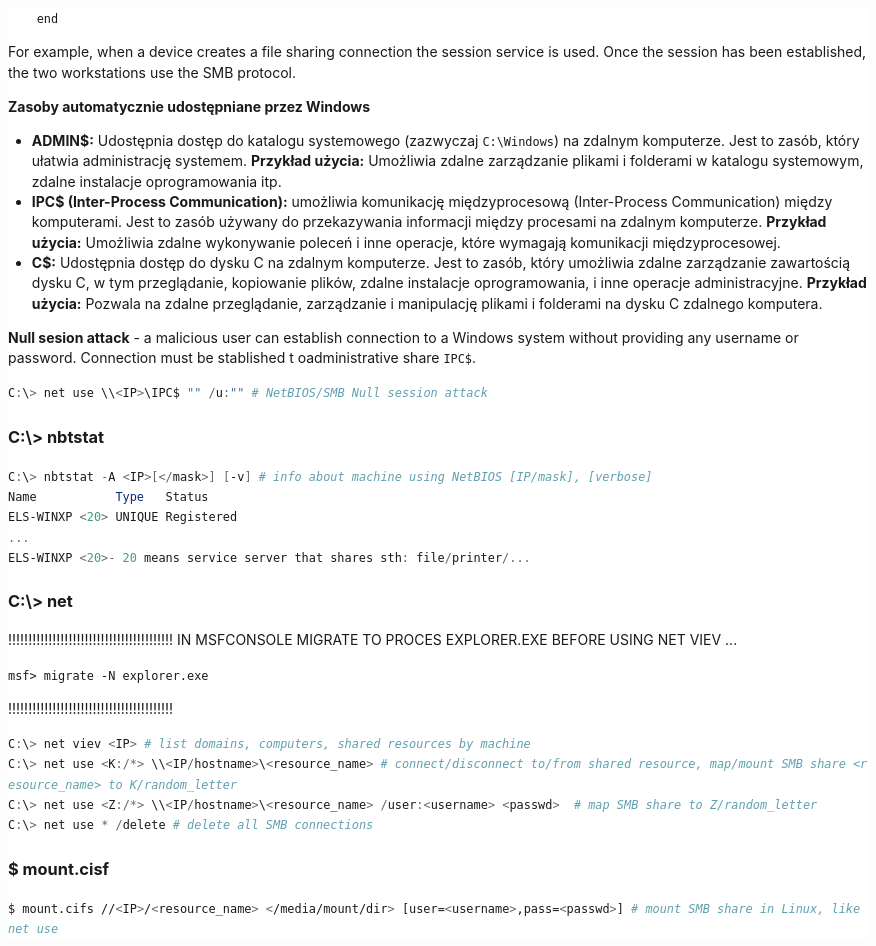 ```mermaid
    end
```
For example, when a device creates a file sharing connection the session service is used. Once the session has been established, the two workstations use the SMB protocol.

**Zasoby automatycznie udostępniane przez Windows**
- **ADMIN$:** Udostępnia dostęp do katalogu systemowego (zazwyczaj `C:\Windows`) na zdalnym komputerze. Jest to zasób, który ułatwia administrację systemem. **Przykład użycia:** Umożliwia zdalne zarządzanie plikami i folderami w katalogu systemowym, zdalne instalacje oprogramowania itp.
- **IPC$ (Inter-Process Communication):** umożliwia komunikację międzyprocesową (Inter-Process Communication) między komputerami. Jest to zasób używany do przekazywania informacji między procesami na zdalnym komputerze. **Przykład użycia:** Umożliwia zdalne wykonywanie poleceń i inne operacje, które wymagają komunikacji międzyprocesowej.
- **C$:** Udostępnia dostęp do dysku C na zdalnym komputerze. Jest to zasób, który umożliwia zdalne zarządzanie zawartością dysku C, w tym przeglądanie, kopiowanie plików, zdalne instalacje oprogramowania, i inne operacje administracyjne. **Przykład użycia:** Pozwala na zdalne przeglądanie, zarządzanie i manipulację plikami i folderami na dysku C zdalnego komputera.

**Null sesion attack** - a malicious user can establish connection to a Windows system without providing any username or password. Connection must be stablished t oadministrative share `IPC$`.
```PowerShell
C:\> net use \\<IP>\IPC$ "" /u:"" # NetBIOS/SMB Null session attack
```
### C:\\> nbtstat
```PowerShell
C:\> nbtstat -A <IP>[</mask>] [-v] # info about machine using NetBIOS [IP/mask], [verbose]
Name           Type   Status
ELS-WINXP <20> UNIQUE Registered
...
ELS-WINXP <20>- 20 means service server that shares sth: file/printer/...
```

### C:\\> net
!!!!!!!!!!!!!!!!!!!!!!!!!!!!!!!!!!!!!!!!!
IN MSFCONSOLE MIGRATE TO PROCES EXPLORER.EXE BEFORE  USING NET VIEV ... 
```bahs
msf> migrate -N explorer.exe
```
!!!!!!!!!!!!!!!!!!!!!!!!!!!!!!!!!!!!!!!!!
```PowerShell
C:\> net viev <IP> # list domains, computers, shared resources by machine
C:\> net use <K:/*> \\<IP/hostname>\<resource_name> # connect/disconnect to/from shared resource, map/mount SMB share <resource_name> to K/random_letter
C:\> net use <Z:/*> \\<IP/hostname>\<resource_name> /user:<username> <passwd>  # map SMB share to Z/random_letter  
C:\> net use * /delete # delete all SMB connections 

```

### $ mount.cisf
```bash
$ mount.cifs //<IP>/<resource_name> </media/mount/dir> [user=<username>,pass=<passwd>] # mount SMB share in Linux, like net use
```
